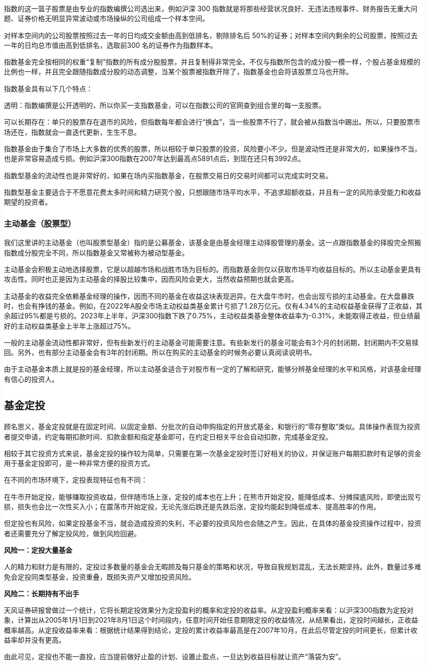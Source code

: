 指数的这一篮子股票是由专业的指数编撰公司选出来，例如沪深 300 指数就是将那些经营状况良好、无违法违规事件、财务报告无重大问题、证券价格无明显异常波动或市场操纵的公司组成一个样本空间。

对样本空间内的公司股票按照过去一年的日均成交金额由高到低排名，剔除排名后 50%的证券；对样本空间内剩余的公司股票，按照过去一年的日均总市值由高到低排名，选取前300 名的证券作为指数样本。

指数基金完全按相同的权重“复制”指数的所有成分股股票，并且复制得非常完全。不仅与指数所包含的成分股一模一样，个股占基金规模的比例也一样，并且完全跟随指数成分股的动态调整，当某个股票被指数开除了，指数基金也会将该股票立马也开除。

指数基金具有以下几个特点：

透明：指数编撰是公开透明的，所以你买一支指数基金，可以在指数公司的官网查到组合里的每一支股票。

可以长期存在：单只的股票存在退市的风险，但指数每年都会进行“换血”，当一些股票不行了，就会被从指数当中踢出。所以，只要股票市场还在，指数就会一直迭代更新，生生不息。

指数基金由于集合了市场上大多数的优秀的股票，所以相较于单只股票的投资，风险要小不少。但是波动性还是非常大的，如果操作不当，也是非常容易造成亏损。例如沪深300指数在2007年达到最高点5891点后，到现在还只有3992点。

指数型基金的流动性也是非常好的，如果在场内买指数基金，在股票交易日的交易时间都可以完成实时交易。

指数型基金主要适合于不愿意花费太多时间和精力研究个股，只想跟随市场平均水平，不追求超额收益，并且有一定的风险承受能力和收益期望的投资者。

### 主动基金（股票型）

我们这里讲的主动基金（也叫股票型基金）指的是公募基金，该基金是由基金经理主动择股管理的基金。这一点跟指数基金的择股完全照搬指数成分股完全不同，所以指数基金又常被称为被动型基金。

主动基金会积极主动地选择股票，它是以超越市场和战胜市场为目标的。而指数基金则仅以获取市场平均收益目标的。所以主动基金更具有攻击性。同时也正是因为主动基金的择股比较集中，因而风险会更大，当然收益预期也就会更高。

主动基金的收益完全依赖基金经理的操作，因而不同的基金在收益这块表现迥异。在大盘牛市时，也会出现亏损的主动基金。在大盘暴跌时，也会有挣钱的基金。例如，在2022年A股全市场主动权益类基金累计亏损了1.28万亿元。仅有4.34%的主动权益基金获得了正收益，其余超过95%都是亏损的。2023年上半年，沪深300指数下跌了0.75%，主动权益类基金整体收益率为-0.31%，未能取得正收益，但业绩最好的主动权益类基金上半年上涨超过75%。

一般的主动基金流动性都非常好，但有些新发行的主动基金可能需要注意。有些新发行的基金可能会有3个月的封闭期，封闭期内不交易赎回。另外，也有部分主动基金会有3年的封闭期。所以在购买的主动基金的时候务必要认真阅读说明书。

由于主动基金本质上就是投的基金经理，所以主动基金适合于对股市有一定的了解和研究，能够分辨基金经理的水平和风格，对该基金经理有信心的投资人。

## 基金定投

顾名思义，基金定投就是在固定时间、以固定金额、分批次的自动申购指定的开放式基金，和银行的“零存整取”类似。具体操作表现为投资者提交申请，约定每期扣款时间、扣款金额和指定基金即可，在约定日相关平台会自动扣款，完成基金定投。

相较于其它投资方式来说，基金定投的操作较为简单，只需要在第一次基金定投时签订好相关的协议，并保证账户每期扣款时有足够的资金用于基金定投即可，是一种非常方便的投资方式。

在不同的市场环境下，定投表现特征也有不同：

在牛市开始定投，能够赚取投资收益，但伴随市场上涨，定投的成本也在上升；在熊市开始定投，能降低成本、分摊探底风险，即使出现亏损，损失也会比一次性买入小；在震荡市开始定投，无论先涨后跌还是先跌后涨，定投均能起到降低成本、提高胜率的作用。

但定投也有风险，如果定投基金不当，就会造成投资的失利，不必要的投资风险也会随之产生。因此，在具体的基金投资操作过程中，投资者还需要充分了解定投风险，做到风险回避。

**风险一：定投大量基金**

人的精力和财力是有限的，定投过多数量的基金会无暇顾及每只基金的策略和状况，导致自我规划混乱，无法长期坚持。此外，数量过多难免会定投同类型基金，投资重叠，既损失资产又增加投资风险。

**风险二：长期持有不出手**

天风证券研报曾做过一个统计，它将长期定投效果分为定投盈利的概率和定投的收益率。从定投盈利概率来看：以沪深300指数为定投对象，计算出从2005年1月1日到2021年8月1日这个时间段内，任意时间开始任意期限定投的收益情况，从结果看出，定投时间越长，正收益概率越高。从定投收益率来看：根据统计结果得到结论，定投的累计收益率最高是在2007年10月，在此后尽管定投的时间更长，但累计收益率却并没有更高。

由此可见，定投也不能一直投，应当提前做好止盈的计划、设置止盈点，一旦达到收益目标就让资产“落袋为安”。
